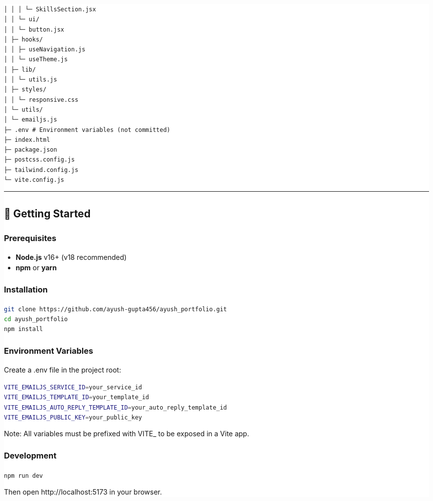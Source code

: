 ```text
│ │ │ └─ SkillsSection.jsx
│ │ └─ ui/
│ │ └─ button.jsx
│ ├─ hooks/
│ │ ├─ useNavigation.js
│ │ └─ useTheme.js
│ ├─ lib/
│ │ └─ utils.js
│ ├─ styles/
│ │ └─ responsive.css
│ └─ utils/
│ └─ emailjs.js
├─ .env # Environment variables (not committed)
├─ index.html
├─ package.json
├─ postcss.config.js
├─ tailwind.config.js
└─ vite.config.js
```

---

## 🚀 Getting Started

### Prerequisites
- **Node.js** v16+ (v18 recommended)
- **npm** or **yarn**

### Installation

```bash
git clone https://github.com/ayush-gupta456/ayush_portfolio.git
cd ayush_portfolio
npm install
```

### Environment Variables
Create a .env file in the project root:

```bash
VITE_EMAILJS_SERVICE_ID=your_service_id
VITE_EMAILJS_TEMPLATE_ID=your_template_id
VITE_EMAILJS_AUTO_REPLY_TEMPLATE_ID=your_auto_reply_template_id
VITE_EMAILJS_PUBLIC_KEY=your_public_key
```
Note: All variables must be prefixed with VITE_ to be exposed in a Vite app.

### Development
```bash
npm run dev
```
Then open http://localhost:5173 in your browser.

